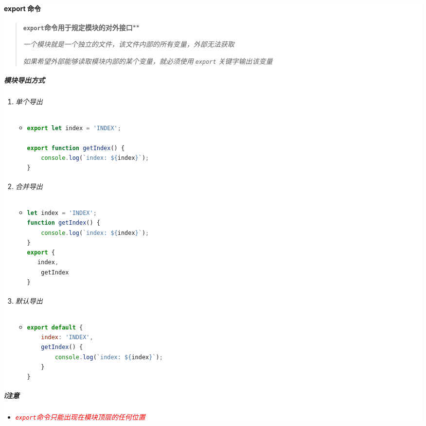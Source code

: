 

 



#### export 命令

> **`export`命令用于规定模块的对外接口****
>
> *一个模块就是一个独立的文件，该文件内部的所有变量，外部无法获取*
>
> *如果希望外部能够读取模块内部的某个变量，就必须使用 `export` 关键字输出该变量*





##### 模块导出方式

1. ###### 单个导出

   + ```js
     export let index = 'INDEX';
     
     export function getIndex() {
         console.log(`index: ${index}`);
     }
     ```

2. ###### 合并导出

   + ```js
     let index = 'INDEX';
     function getIndex() {
         console.log(`index: ${index}`);
     }
     export {
     	index,
         getIndex
     }
     ```

3. ###### 默认导出

   + ```js
     export default {
         index: 'INDEX',
         getIndex() {
             console.log(`index: ${index}`);
         }
     }
     ```





##### :grey_exclamation:注意

+ ###### <span style=color:red;>*`export`命令只能出现在模块顶层的任何位置*</span>
